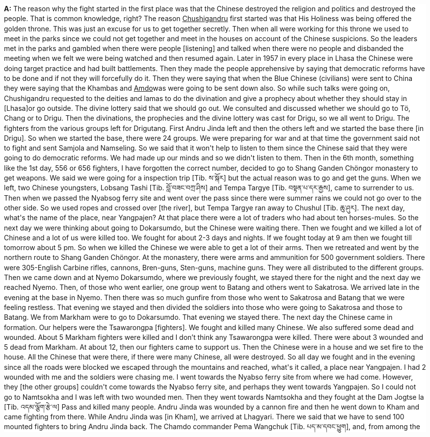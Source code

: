 **A:**  The reason why the fight started in the first place was that the Chinese destroyed the religion and politics and destroyed the people. That is common knowledge, right? The reason <a href="#" data-tooltip="[tib. ཆུ་བཞི་སྒང་དྲུག]** The anti-Chinese Khamba insurgency force in Tibet that began in 1957 in Lhasa and launched an uprising against the Chinese the following year. The name means, &quot;four rivers and six mountain ranges,&quot; and refers to Eastern Tibet.">Chushigandru</a> first started was that His Holiness was being offered the golden throne. This was just an excuse for us to get together secretly. Then when all were working for this throne we used to meet in the parks since we could not get together and meet in the houses on account of the Chinese suspicions. So the leaders met in the parks and gambled when there were people [listening] and talked when there were no people and disbanded the meeting when we felt we were being watched and then resumed again. Later in 1957 in every place in Lhasa the Chinese were doing target practice and had built battlements. Then they made the people apprehensive by saying that democratic reforms have to be done and if not they will forcefully do it. Then they were saying that when the Blue Chinese (civilians) were sent to China they were saying that the Khambas and <a href="#" data-tooltip="[tib. ཨ་མདོ]** One of the three main Tibetan sub-ethnic areas. It is located in the northeast of the Tibetan Plateau mostly in today&#x27;s Qinghai Province. A person from Amdo is called an Amdowa.">Amdo</a>was were going to be sent down also. So while such talks were going on, Chushigandru requested to the deities and lamas to do the divination and give a prophecy about whether they should stay in [Lhasa]or go outside. The divine lottery said that we should go out. We consulted and discussed whether we should go to Tö, Chang or to Drigu. Then the divinations, the prophecies and the divine lottery was cast for Drigu, so we all went to Drigu. The fighters from the various groups left for Drigutang. First Andru Jinda left and then the others left and we started the base there [in Drigu]. So when we started the base, there were 24 groups. We were preparing for war and at that time the government said not to fight and sent Samjola and Namseling. So we said that it won't help to listen to them since the Chinese said that they were going to do democratic reforms. We had made up our minds and so we didn't listen to them. Then in the 6th month, something like the 1st day, 556 or 656 fighters, I have forgotten the correct number, decided to go to Shang Ganden Chöngor monastery to get weapons. We said we were going for a inspection trip [Tib. ས་སྐོར] but the actual reason was to go and get the guns. When we left, two Chinese youngsters, Lobsang Tashi [Tib. བློ་བཟང་བཀྲ་ཤིས] and Tempa Targye [Tib. བསྟན་པ་དར་རྒྱས], came to surrender to us. Then when we passed the Nyabsog ferry site and went over the pass since there were summer rains we could not go over to the other side. So we used ropes and crossed over [the river], but Tempa Targye ran away to Chushul [Tib. ཆུ་ཤུར]. The next day, what's the name of the place, near Yangpajen? At that place there were a lot of traders who had about ten horses-mules. So the next day we were thinking about going to Dokarsumdo, but the Chinese were waiting there. Then we fought and we killed a lot of Chinese and a lot of us were killed too. We fought for about 2-3 days and nights. If we fought today at 9 am then we fought till tomorrow about 5 pm. So when we killed the Chinese we were able to get a lot of their arms. Then we retreated and went by the northern route to Shang Ganden Chöngor. At the monastery, there were arms and ammunition for 500 government soldiers. There were 305-English Carbine rifles, cannons, Bren-guns, Sten-guns, machine guns. They were all distributed to the different groups. Then we came down and at Nyemo Dokarsumdo, where we previously fought, we stayed there for the night and the next day we reached Nyemo. Then, of those who went earlier, one group went to Batang and others went to Sakatrosa. We arrived late in the evening at the base in Nyemo. Then there was so much gunfire from those who went to Sakatrosa and Batang that we were feeling restless. That evening we stayed and then divided the soldiers into those who were going to Sakatrosa and those to Batang. We from Markham were to go to Dokarsumdo. That evening we stayed there. The next day the Chinese came in formation. Our helpers were the Tsawarongpa [fighters]. We fought and killed many Chinese. We also suffered some dead and wounded. About 5 Markham fighters were killed and I don’t think any Tsawarongpa were killed. There were about 3 wounded and 5 dead from Markham. At about 12, then our fighters came to support us. Then the Chinese were in a house and we set fire to the house. All the Chinese that were there, if there were many Chinese, all were destroyed. So all day we fought and in the evening since all the roads were blocked we escaped through the mountains and reached, what's it called, a place near Yangpajen. I had 2 wounded with me and the soldiers were chasing me. I went towards the Nyabso ferry site from where we had come. However, they [the other groups] couldn't come towards the Nyabso ferry site, and perhaps they went towards Yangpajen. So I could not go to Namtsokha and I was left with two wounded men. Then they went towards Namtsokha and they fought at the Dam Jogtse la [Tib. འདམ་ལྕོག་རྩེ་ལ] Pass and killed many people. Andru Jinda was wounded by a cannon fire and then he went down to Kham and came fighting from there. While Andru Jinda was [in Kham], we arrived at Lhagyari. There we said that we have to send 100 mounted fighters to bring Andru Jinda back. The Chamdo commander Pema Wangchuk [Tib. པད་མ་དབང་ཕྱུག], and, from among the